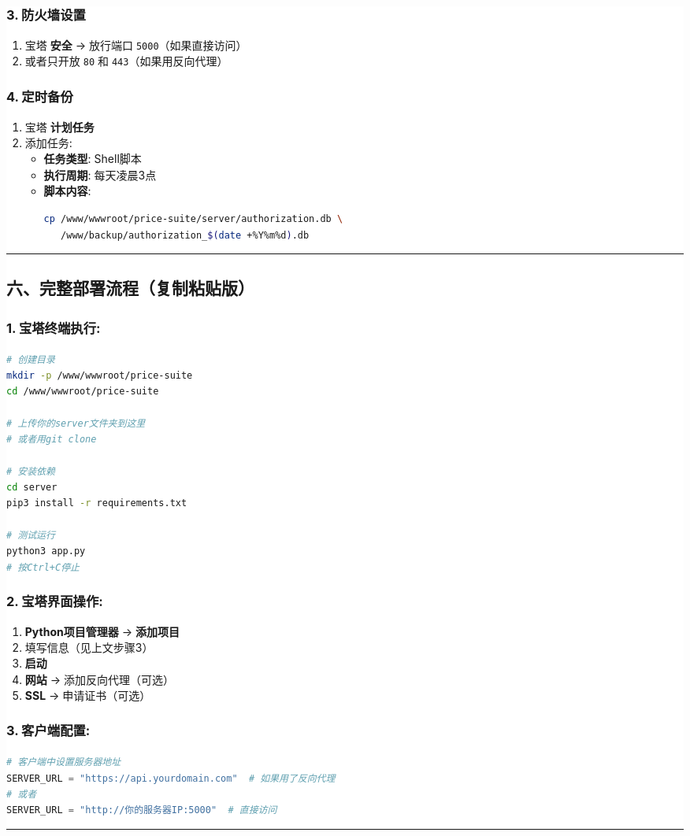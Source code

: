 ### 3. 防火墙设置

1. 宝塔 **安全** → 放行端口 `5000`（如果直接访问）
2. 或者只开放 `80` 和 `443`（如果用反向代理）

### 4. 定时备份

1. 宝塔 **计划任务**
2. 添加任务:
   - **任务类型**: Shell脚本
   - **执行周期**: 每天凌晨3点
   - **脚本内容**:
     ```bash
     cp /www/wwwroot/price-suite/server/authorization.db \
        /www/backup/authorization_$(date +%Y%m%d).db
     ```

---

## 六、完整部署流程（复制粘贴版）

### 1. 宝塔终端执行:

```bash
# 创建目录
mkdir -p /www/wwwroot/price-suite
cd /www/wwwroot/price-suite

# 上传你的server文件夹到这里
# 或者用git clone

# 安装依赖
cd server
pip3 install -r requirements.txt

# 测试运行
python3 app.py
# 按Ctrl+C停止
```

### 2. 宝塔界面操作:

1. **Python项目管理器** → **添加项目**
2. 填写信息（见上文步骤3）
3. **启动**
4. **网站** → 添加反向代理（可选）
5. **SSL** → 申请证书（可选）

### 3. 客户端配置:

```python
# 客户端中设置服务器地址
SERVER_URL = "https://api.yourdomain.com"  # 如果用了反向代理
# 或者
SERVER_URL = "http://你的服务器IP:5000"  # 直接访问
```

---